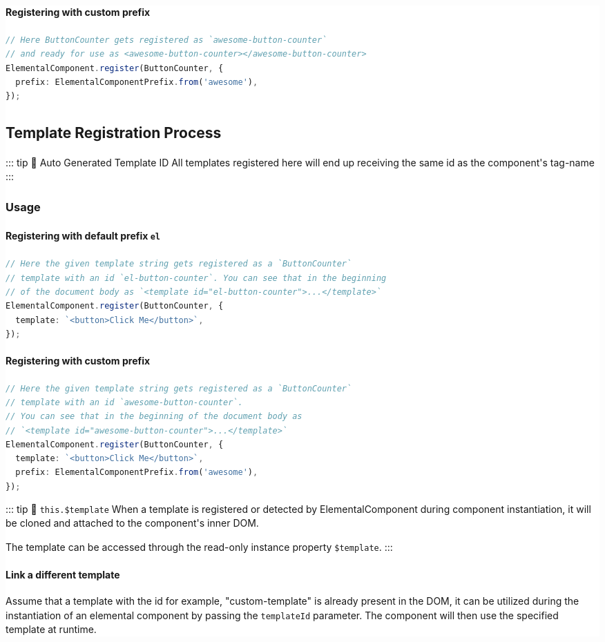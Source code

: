 #### Registering with custom prefix

```ts
// Here ButtonCounter gets registered as `awesome-button-counter`
// and ready for use as <awesome-button-counter></awesome-button-counter>
ElementalComponent.register(ButtonCounter, {
  prefix: ElementalComponentPrefix.from('awesome'),
});
```

## Template Registration Process

::: tip 💁 Auto Generated Template ID
All templates registered here will end up receiving the same id as the component's tag-name
:::

### Usage

#### Registering with default prefix `el`

```ts
// Here the given template string gets registered as a `ButtonCounter`
// template with an id `el-button-counter`. You can see that in the beginning
// of the document body as `<template id="el-button-counter">...</template>`
ElementalComponent.register(ButtonCounter, {
  template: `<button>Click Me</button>`,
});
```

#### Registering with custom prefix

```ts
// Here the given template string gets registered as a `ButtonCounter`
// template with an id `awesome-button-counter`.
// You can see that in the beginning of the document body as
// `<template id="awesome-button-counter">...</template>`
ElementalComponent.register(ButtonCounter, {
  template: `<button>Click Me</button>`,
  prefix: ElementalComponentPrefix.from('awesome'),
});
```

::: tip 💁 `this.$template`
When a template is registered or detected by ElementalComponent during component instantiation,
it will be cloned and attached to the component's inner DOM.

The template can be accessed through the read-only instance property `$template`.
:::

#### Link a different template

Assume that a template with the id for example, "custom-template" is already present in the DOM, it can be utilized
during the
instantiation of an elemental component by passing the `templateId` parameter. The component will then use the specified
template at runtime.
